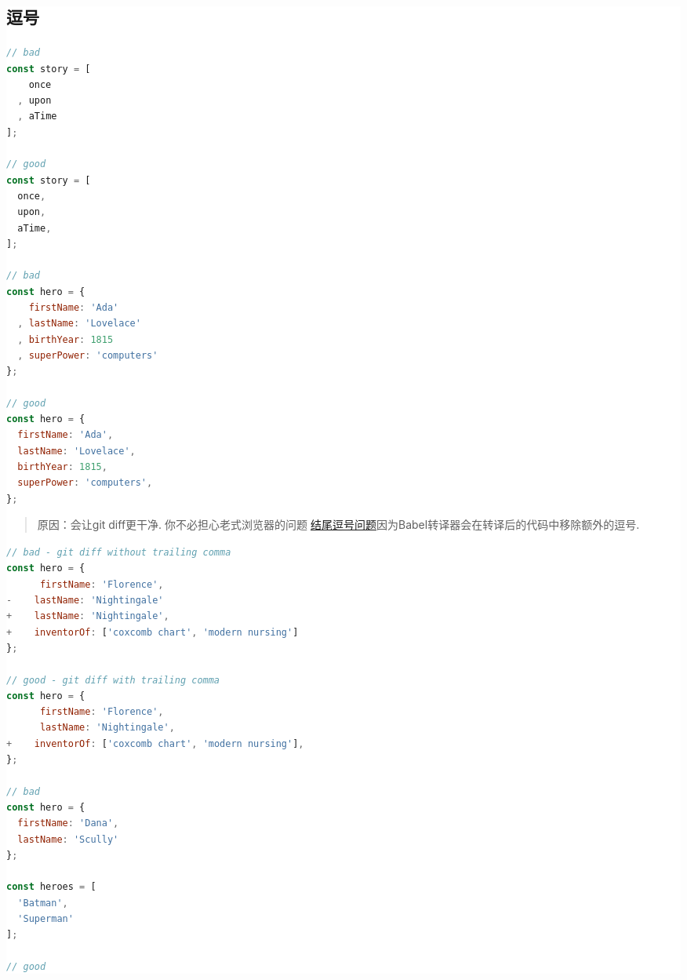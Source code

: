 ## 逗号

```javascript
// bad
const story = [
    once
  , upon
  , aTime
];

// good
const story = [
  once,
  upon,
  aTime,
];

// bad
const hero = {
    firstName: 'Ada'
  , lastName: 'Lovelace'
  , birthYear: 1815
  , superPower: 'computers'
};

// good
const hero = {
  firstName: 'Ada',
  lastName: 'Lovelace',
  birthYear: 1815,
  superPower: 'computers',
};
```

> 原因：会让git diff更干净.  你不必担心老式浏览器的问题 [结尾逗号问题](es5/README.md#commas)因为Babel转译器会在转译后的代码中移除额外的逗号.

```javascript
// bad - git diff without trailing comma
const hero = {
      firstName: 'Florence',
-    lastName: 'Nightingale'
+    lastName: 'Nightingale',
+    inventorOf: ['coxcomb chart', 'modern nursing']
};

// good - git diff with trailing comma
const hero = {
      firstName: 'Florence',
      lastName: 'Nightingale',
+    inventorOf: ['coxcomb chart', 'modern nursing'],
};

// bad
const hero = {
  firstName: 'Dana',
  lastName: 'Scully'
};

const heroes = [
  'Batman',
  'Superman'
];

// good
```

  [getKey('enabled')]: true,